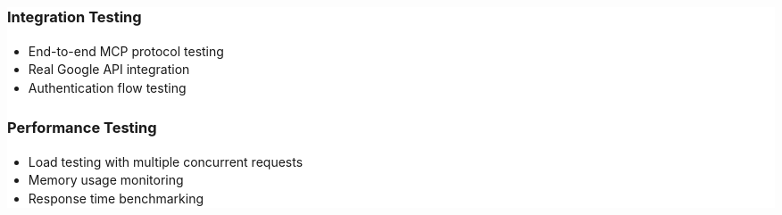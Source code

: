 ### Integration Testing
- End-to-end MCP protocol testing
- Real Google API integration
- Authentication flow testing

### Performance Testing
- Load testing with multiple concurrent requests
- Memory usage monitoring
- Response time benchmarking 